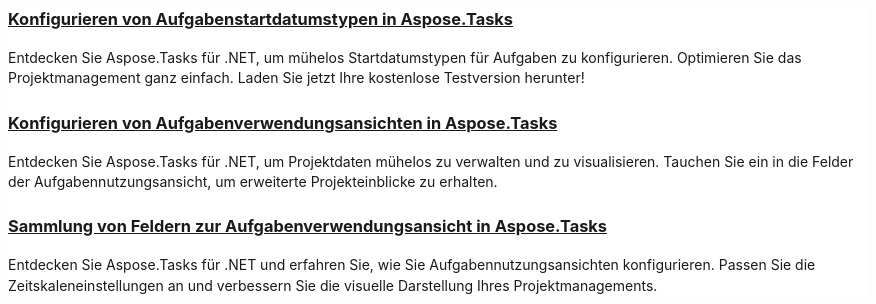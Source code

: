 ### [Konfigurieren von Aufgabenstartdatumstypen in Aspose.Tasks](./task-start-date-types/)
Entdecken Sie Aspose.Tasks für .NET, um mühelos Startdatumstypen für Aufgaben zu konfigurieren. Optimieren Sie das Projektmanagement ganz einfach. Laden Sie jetzt Ihre kostenlose Testversion herunter!
### [Konfigurieren von Aufgabenverwendungsansichten in Aspose.Tasks](./task-usage-views/)
Entdecken Sie Aspose.Tasks für .NET, um Projektdaten mühelos zu verwalten und zu visualisieren. Tauchen Sie ein in die Felder der Aufgabennutzungsansicht, um erweiterte Projekteinblicke zu erhalten.
### [Sammlung von Feldern zur Aufgabenverwendungsansicht in Aspose.Tasks](./task-usage-view-fields/)
Entdecken Sie Aspose.Tasks für .NET und erfahren Sie, wie Sie Aufgabennutzungsansichten konfigurieren. Passen Sie die Zeitskaleneinstellungen an und verbessern Sie die visuelle Darstellung Ihres Projektmanagements.